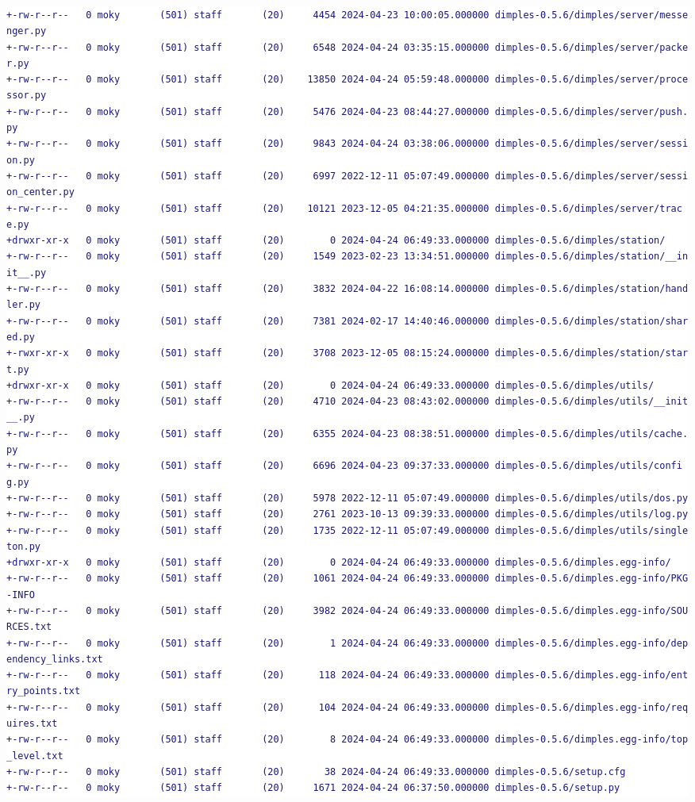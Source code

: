 ```diff
+-rw-r--r--   0 moky       (501) staff       (20)     4454 2024-04-23 10:00:05.000000 dimples-0.5.6/dimples/server/messenger.py
+-rw-r--r--   0 moky       (501) staff       (20)     6548 2024-04-24 03:35:15.000000 dimples-0.5.6/dimples/server/packer.py
+-rw-r--r--   0 moky       (501) staff       (20)    13850 2024-04-24 05:59:48.000000 dimples-0.5.6/dimples/server/processor.py
+-rw-r--r--   0 moky       (501) staff       (20)     5476 2024-04-23 08:44:27.000000 dimples-0.5.6/dimples/server/push.py
+-rw-r--r--   0 moky       (501) staff       (20)     9843 2024-04-24 03:38:06.000000 dimples-0.5.6/dimples/server/session.py
+-rw-r--r--   0 moky       (501) staff       (20)     6997 2022-12-11 05:07:49.000000 dimples-0.5.6/dimples/server/session_center.py
+-rw-r--r--   0 moky       (501) staff       (20)    10121 2023-12-05 04:21:35.000000 dimples-0.5.6/dimples/server/trace.py
+drwxr-xr-x   0 moky       (501) staff       (20)        0 2024-04-24 06:49:33.000000 dimples-0.5.6/dimples/station/
+-rw-r--r--   0 moky       (501) staff       (20)     1549 2023-02-23 13:34:51.000000 dimples-0.5.6/dimples/station/__init__.py
+-rw-r--r--   0 moky       (501) staff       (20)     3832 2024-04-22 16:08:14.000000 dimples-0.5.6/dimples/station/handler.py
+-rw-r--r--   0 moky       (501) staff       (20)     7381 2024-02-17 14:40:46.000000 dimples-0.5.6/dimples/station/shared.py
+-rwxr-xr-x   0 moky       (501) staff       (20)     3708 2023-12-05 08:15:24.000000 dimples-0.5.6/dimples/station/start.py
+drwxr-xr-x   0 moky       (501) staff       (20)        0 2024-04-24 06:49:33.000000 dimples-0.5.6/dimples/utils/
+-rw-r--r--   0 moky       (501) staff       (20)     4710 2024-04-23 08:43:02.000000 dimples-0.5.6/dimples/utils/__init__.py
+-rw-r--r--   0 moky       (501) staff       (20)     6355 2024-04-23 08:38:51.000000 dimples-0.5.6/dimples/utils/cache.py
+-rw-r--r--   0 moky       (501) staff       (20)     6696 2024-04-23 09:37:33.000000 dimples-0.5.6/dimples/utils/config.py
+-rw-r--r--   0 moky       (501) staff       (20)     5978 2022-12-11 05:07:49.000000 dimples-0.5.6/dimples/utils/dos.py
+-rw-r--r--   0 moky       (501) staff       (20)     2761 2023-10-13 09:39:33.000000 dimples-0.5.6/dimples/utils/log.py
+-rw-r--r--   0 moky       (501) staff       (20)     1735 2022-12-11 05:07:49.000000 dimples-0.5.6/dimples/utils/singleton.py
+drwxr-xr-x   0 moky       (501) staff       (20)        0 2024-04-24 06:49:33.000000 dimples-0.5.6/dimples.egg-info/
+-rw-r--r--   0 moky       (501) staff       (20)     1061 2024-04-24 06:49:33.000000 dimples-0.5.6/dimples.egg-info/PKG-INFO
+-rw-r--r--   0 moky       (501) staff       (20)     3982 2024-04-24 06:49:33.000000 dimples-0.5.6/dimples.egg-info/SOURCES.txt
+-rw-r--r--   0 moky       (501) staff       (20)        1 2024-04-24 06:49:33.000000 dimples-0.5.6/dimples.egg-info/dependency_links.txt
+-rw-r--r--   0 moky       (501) staff       (20)      118 2024-04-24 06:49:33.000000 dimples-0.5.6/dimples.egg-info/entry_points.txt
+-rw-r--r--   0 moky       (501) staff       (20)      104 2024-04-24 06:49:33.000000 dimples-0.5.6/dimples.egg-info/requires.txt
+-rw-r--r--   0 moky       (501) staff       (20)        8 2024-04-24 06:49:33.000000 dimples-0.5.6/dimples.egg-info/top_level.txt
+-rw-r--r--   0 moky       (501) staff       (20)       38 2024-04-24 06:49:33.000000 dimples-0.5.6/setup.cfg
+-rw-r--r--   0 moky       (501) staff       (20)     1671 2024-04-24 06:37:50.000000 dimples-0.5.6/setup.py
```

